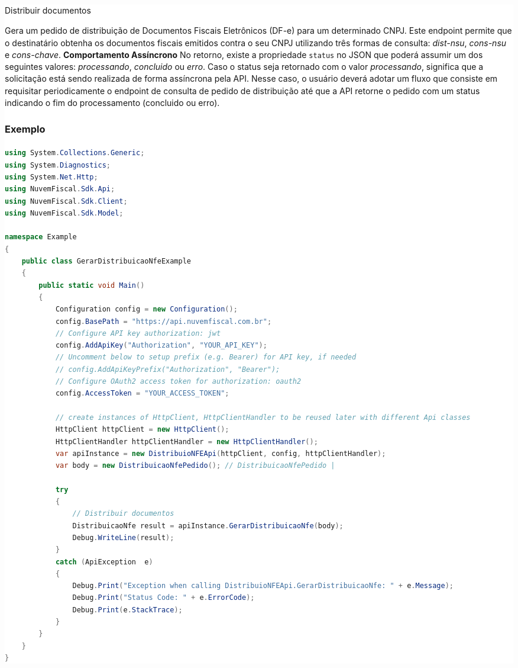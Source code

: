 Distribuir documentos

Gera um pedido de distribuição de Documentos Fiscais Eletrônicos (DF-e)  para um determinado CNPJ. Este endpoint permite que o destinatário  obtenha os documentos fiscais emitidos contra o seu CNPJ utilizando  três formas de consulta: *dist-nsu*, *cons-nsu* e *cons-chave*.    **Comportamento Assíncrono**    No retorno, existe a propriedade `status` no JSON que poderá assumir um  dos seguintes valores: *processando*, *concluido* ou *erro*. Caso o status  seja retornado com o valor *processando*, significa que a solicitação está  sendo realizada de forma assíncrona pela API. Nesse caso, o usuário deverá  adotar um fluxo que consiste em requisitar periodicamente o endpoint de  consulta de pedido de distribuição até que a API retorne o pedido com um  status indicando o fim do processamento (concluido ou erro).

### Exemplo
```csharp
using System.Collections.Generic;
using System.Diagnostics;
using System.Net.Http;
using NuvemFiscal.Sdk.Api;
using NuvemFiscal.Sdk.Client;
using NuvemFiscal.Sdk.Model;

namespace Example
{
    public class GerarDistribuicaoNfeExample
    {
        public static void Main()
        {
            Configuration config = new Configuration();
            config.BasePath = "https://api.nuvemfiscal.com.br";
            // Configure API key authorization: jwt
            config.AddApiKey("Authorization", "YOUR_API_KEY");
            // Uncomment below to setup prefix (e.g. Bearer) for API key, if needed
            // config.AddApiKeyPrefix("Authorization", "Bearer");
            // Configure OAuth2 access token for authorization: oauth2
            config.AccessToken = "YOUR_ACCESS_TOKEN";

            // create instances of HttpClient, HttpClientHandler to be reused later with different Api classes
            HttpClient httpClient = new HttpClient();
            HttpClientHandler httpClientHandler = new HttpClientHandler();
            var apiInstance = new DistribuioNFEApi(httpClient, config, httpClientHandler);
            var body = new DistribuicaoNfePedido(); // DistribuicaoNfePedido | 

            try
            {
                // Distribuir documentos
                DistribuicaoNfe result = apiInstance.GerarDistribuicaoNfe(body);
                Debug.WriteLine(result);
            }
            catch (ApiException  e)
            {
                Debug.Print("Exception when calling DistribuioNFEApi.GerarDistribuicaoNfe: " + e.Message);
                Debug.Print("Status Code: " + e.ErrorCode);
                Debug.Print(e.StackTrace);
            }
        }
    }
}
```
